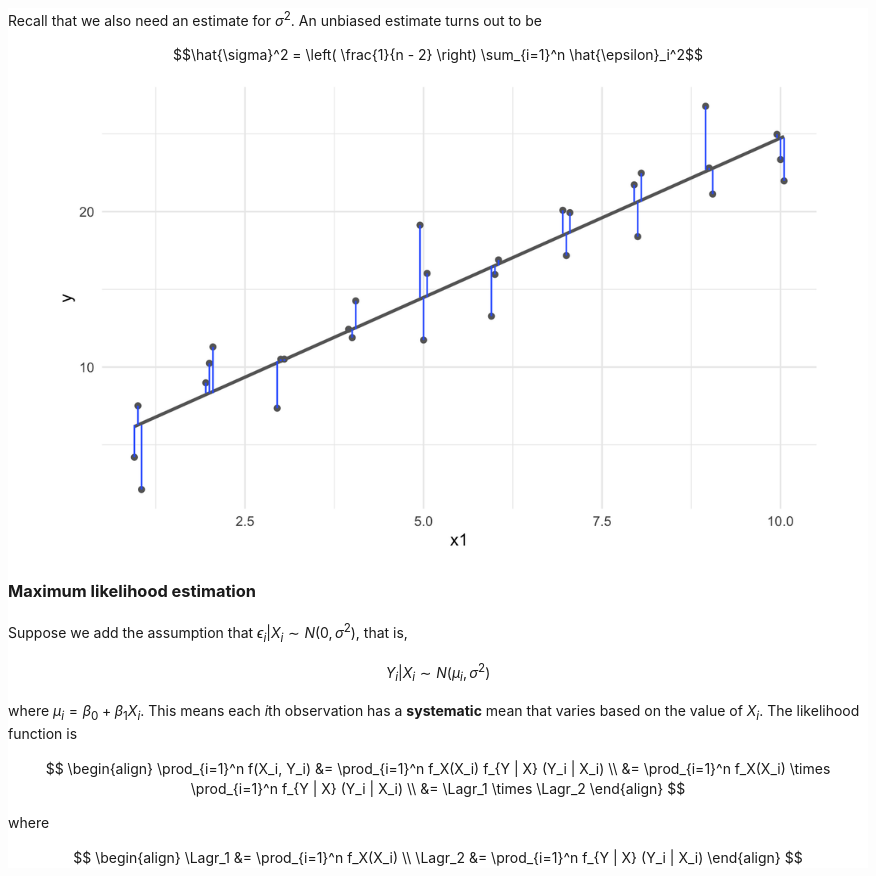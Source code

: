 Recall that we also need an estimate for $\sigma^2$. An unbiased estimate turns out to be

$$\hat{\sigma}^2 = \left( \frac{1}{n - 2} \right) \sum_{i=1}^n \hat{\epsilon}_i^2$$

<img src="13-mle-ols_files/figure-html/sim-lm-1.png" width="90%" style="display: block; margin: auto;" />

### Maximum likelihood estimation

Suppose we add the assumption that $\epsilon_i | X_i \sim N(0, \sigma^2)$, that is,

$$Y_i | X_i \sim N(\mu_i, \sigma^2)$$

where $\mu_i = \beta_0 + \beta_1 X_i$. This means each $i$th observation has a **systematic** mean that varies based on the value of $X_i$. The likelihood function is

$$
\begin{align}
\prod_{i=1}^n f(X_i, Y_i) &= \prod_{i=1}^n f_X(X_i) f_{Y | X} (Y_i | X_i) \\
&= \prod_{i=1}^n f_X(X_i) \times \prod_{i=1}^n f_{Y | X} (Y_i | X_i) \\
&= \Lagr_1 \times \Lagr_2
\end{align}
$$

where

$$
\begin{align}
\Lagr_1 &= \prod_{i=1}^n f_X(X_i) \\
\Lagr_2 &= \prod_{i=1}^n f_{Y | X} (Y_i | X_i)
\end{align}
$$
